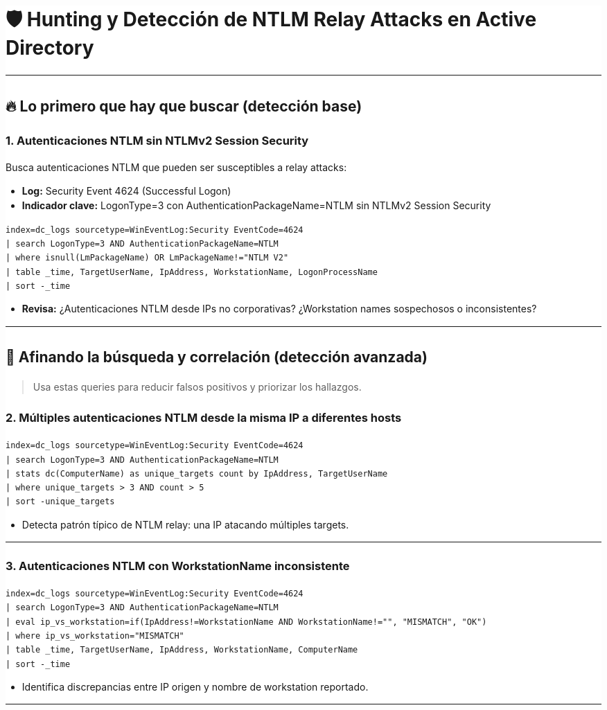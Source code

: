# 🛡️ Hunting y Detección de NTLM Relay Attacks en Active Directory

---

## 🔥 Lo primero que hay que buscar (detección base)

### **1. Autenticaciones NTLM sin NTLMv2 Session Security**
Busca autenticaciones NTLM que pueden ser susceptibles a relay attacks:
- **Log:** Security Event 4624 (Successful Logon)
- **Indicador clave:** LogonType=3 con AuthenticationPackageName=NTLM sin NTLMv2 Session Security

```splunk
index=dc_logs sourcetype=WinEventLog:Security EventCode=4624
| search LogonType=3 AND AuthenticationPackageName=NTLM
| where isnull(LmPackageName) OR LmPackageName!="NTLM V2"
| table _time, TargetUserName, IpAddress, WorkstationName, LogonProcessName
| sort -_time
```
- **Revisa:** ¿Autenticaciones NTLM desde IPs no corporativas? ¿Workstation names sospechosos o inconsistentes?

---

## 🔎 Afinando la búsqueda y correlación (detección avanzada)

> Usa estas queries para reducir falsos positivos y priorizar los hallazgos.

### **2. Múltiples autenticaciones NTLM desde la misma IP a diferentes hosts**
```splunk
index=dc_logs sourcetype=WinEventLog:Security EventCode=4624
| search LogonType=3 AND AuthenticationPackageName=NTLM
| stats dc(ComputerName) as unique_targets count by IpAddress, TargetUserName
| where unique_targets > 3 AND count > 5
| sort -unique_targets
```
- Detecta patrón típico de NTLM relay: una IP atacando múltiples targets.

---

### **3. Autenticaciones NTLM con WorkstationName inconsistente**
```splunk
index=dc_logs sourcetype=WinEventLog:Security EventCode=4624
| search LogonType=3 AND AuthenticationPackageName=NTLM
| eval ip_vs_workstation=if(IpAddress!=WorkstationName AND WorkstationName!="", "MISMATCH", "OK")
| where ip_vs_workstation="MISMATCH"
| table _time, TargetUserName, IpAddress, WorkstationName, ComputerName
| sort -_time
```
- Identifica discrepancias entre IP origen y nombre de workstation reportado.

---